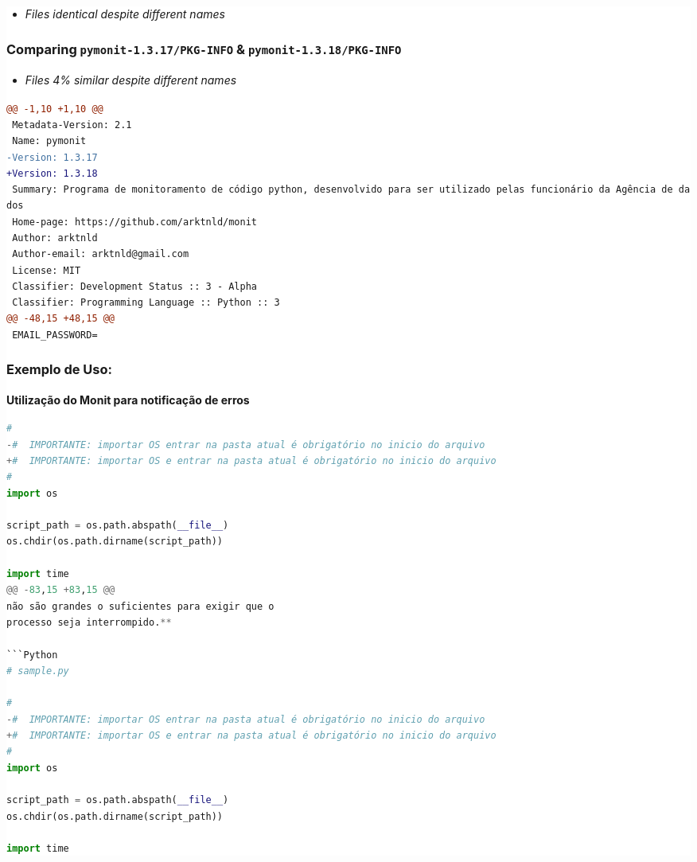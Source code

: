  * *Files identical despite different names*

### Comparing `pymonit-1.3.17/PKG-INFO` & `pymonit-1.3.18/PKG-INFO`

 * *Files 4% similar despite different names*

```diff
@@ -1,10 +1,10 @@
 Metadata-Version: 2.1
 Name: pymonit
-Version: 1.3.17
+Version: 1.3.18
 Summary: Programa de monitoramento de código python, desenvolvido para ser utilizado pelas funcionário da Agência de dados
 Home-page: https://github.com/arktnld/monit
 Author: arktnld
 Author-email: arktnld@gmail.com
 License: MIT
 Classifier: Development Status :: 3 - Alpha
 Classifier: Programming Language :: Python :: 3
@@ -48,15 +48,15 @@
 EMAIL_PASSWORD=
 ```
 ### Exemplo de Uso:
 
 **Utilização do Monit para notificação de erros**
 ```python
 #
-#  IMPORTANTE: importar OS entrar na pasta atual é obrigatório no inicio do arquivo
+#  IMPORTANTE: importar OS e entrar na pasta atual é obrigatório no inicio do arquivo
 #
 import os
 
 script_path = os.path.abspath(__file__)
 os.chdir(os.path.dirname(script_path))
 
 import time
@@ -83,15 +83,15 @@
 não são grandes o suficientes para exigir que o
 processo seja interrompido.**
 
 ```Python
 # sample.py
 
 #
-#  IMPORTANTE: importar OS entrar na pasta atual é obrigatório no inicio do arquivo
+#  IMPORTANTE: importar OS e entrar na pasta atual é obrigatório no inicio do arquivo
 #
 import os
 
 script_path = os.path.abspath(__file__)
 os.chdir(os.path.dirname(script_path))
 
 import time
```
